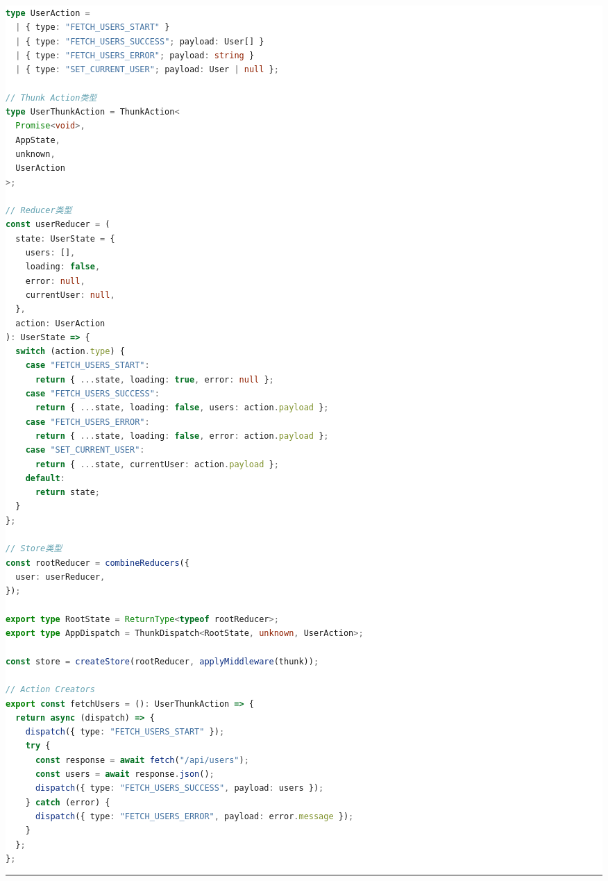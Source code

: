 ```typescript
type UserAction =
  | { type: "FETCH_USERS_START" }
  | { type: "FETCH_USERS_SUCCESS"; payload: User[] }
  | { type: "FETCH_USERS_ERROR"; payload: string }
  | { type: "SET_CURRENT_USER"; payload: User | null };

// Thunk Action类型
type UserThunkAction = ThunkAction<
  Promise<void>,
  AppState,
  unknown,
  UserAction
>;

// Reducer类型
const userReducer = (
  state: UserState = {
    users: [],
    loading: false,
    error: null,
    currentUser: null,
  },
  action: UserAction
): UserState => {
  switch (action.type) {
    case "FETCH_USERS_START":
      return { ...state, loading: true, error: null };
    case "FETCH_USERS_SUCCESS":
      return { ...state, loading: false, users: action.payload };
    case "FETCH_USERS_ERROR":
      return { ...state, loading: false, error: action.payload };
    case "SET_CURRENT_USER":
      return { ...state, currentUser: action.payload };
    default:
      return state;
  }
};

// Store类型
const rootReducer = combineReducers({
  user: userReducer,
});

export type RootState = ReturnType<typeof rootReducer>;
export type AppDispatch = ThunkDispatch<RootState, unknown, UserAction>;

const store = createStore(rootReducer, applyMiddleware(thunk));

// Action Creators
export const fetchUsers = (): UserThunkAction => {
  return async (dispatch) => {
    dispatch({ type: "FETCH_USERS_START" });
    try {
      const response = await fetch("/api/users");
      const users = await response.json();
      dispatch({ type: "FETCH_USERS_SUCCESS", payload: users });
    } catch (error) {
      dispatch({ type: "FETCH_USERS_ERROR", payload: error.message });
    }
  };
};
```

---